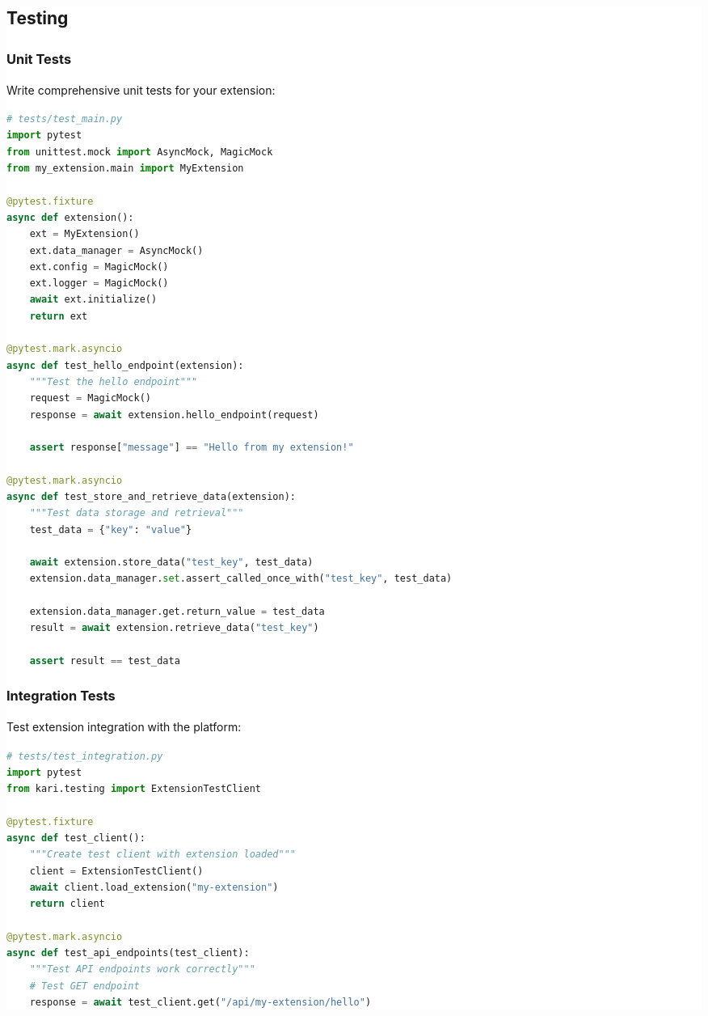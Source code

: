 ## Testing

### Unit Tests

Write comprehensive unit tests for your extension:

```python
# tests/test_main.py
import pytest
from unittest.mock import AsyncMock, MagicMock
from my_extension.main import MyExtension

@pytest.fixture
async def extension():
    ext = MyExtension()
    ext.data_manager = AsyncMock()
    ext.config = MagicMock()
    ext.logger = MagicMock()
    await ext.initialize()
    return ext

@pytest.mark.asyncio
async def test_hello_endpoint(extension):
    """Test the hello endpoint"""
    request = MagicMock()
    response = await extension.hello_endpoint(request)
    
    assert response["message"] == "Hello from my extension!"

@pytest.mark.asyncio
async def test_store_and_retrieve_data(extension):
    """Test data storage and retrieval"""
    test_data = {"key": "value"}
    
    await extension.store_data("test_key", test_data)
    extension.data_manager.set.assert_called_once_with("test_key", test_data)
    
    extension.data_manager.get.return_value = test_data
    result = await extension.retrieve_data("test_key")
    
    assert result == test_data
```

### Integration Tests

Test extension integration with the platform:

```python
# tests/test_integration.py
import pytest
from kari.testing import ExtensionTestClient

@pytest.fixture
async def test_client():
    """Create test client with extension loaded"""
    client = ExtensionTestClient()
    await client.load_extension("my-extension")
    return client

@pytest.mark.asyncio
async def test_api_endpoints(test_client):
    """Test API endpoints work correctly"""
    # Test GET endpoint
    response = await test_client.get("/api/my-extension/hello")
```
